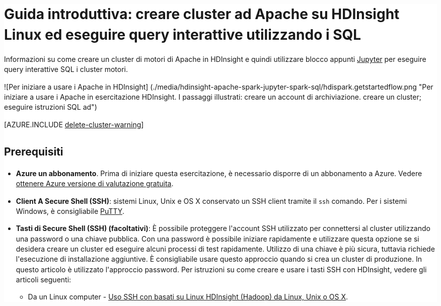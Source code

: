 <properties
    pageTitle="Creare un cluster di motori su HDInsight Linux e usare i SQL da Jupyter per l'analisi interattiva | Microsoft Azure"
    description="Istruzioni dettagliate su come creare rapidamente un ad Apache cluster HDInsight e quindi utilizzano i SQL dai blocchi appunti Jupyter per eseguire query interattive."
    services="hdinsight"
    documentationCenter=""
    authors="nitinme"
    manager="jhubbard"
    editor="cgronlun"
    tags="azure-portal"/>

<tags
    ms.service="hdinsight"
    ms.workload="big-data"
    ms.tgt_pltfrm="na"
    ms.devlang="na"
    ms.topic="get-started-article"
    ms.date="10/28/2016"
    ms.author="nitinme"/>


# <a name="get-started-create-apache-spark-cluster-on-hdinsight-linux-and-run-interactive-queries-using-spark-sql"></a>Guida introduttiva: creare cluster ad Apache su HDInsight Linux ed eseguire query interattive utilizzando i SQL

Informazioni su come creare un cluster di motori di Apache in HDInsight e quindi utilizzare blocco appunti [Jupyter](https://jupyter.org) per eseguire query interattive SQL i cluster motori.

   ![Per iniziare a usare i Apache in HDInsight] (./media/hdinsight-apache-spark-jupyter-spark-sql/hdispark.getstartedflow.png  "Per iniziare a usare i Apache in esercitazione HDInsight. I passaggi illustrati: creare un account di archiviazione. creare un cluster; eseguire istruzioni SQL ad")

[AZURE.INCLUDE [delete-cluster-warning](../../includes/hdinsight-delete-cluster-warning.md)]

## <a name="prerequisites"></a>Prerequisiti

- **Azure un abbonamento**. Prima di iniziare questa esercitazione, è necessario disporre di un abbonamento a Azure. Vedere [ottenere Azure versione di valutazione gratuita](https://azure.microsoft.com/documentation/videos/get-azure-free-trial-for-testing-hadoop-in-hdinsight/).

- **Client A Secure Shell (SSH)**: sistemi Linux, Unix e OS X conservato un SSH client tramite il `ssh` comando. Per i sistemi Windows, è consigliabile [PuTTY](http://www.chiark.greenend.org.uk/~sgtatham/putty/download.html).
    
- **Tasti di Secure Shell (SSH) (facoltativi)**: È possibile proteggere l'account SSH utilizzato per connettersi al cluster utilizzando una password o una chiave pubblica. Con una password è possibile iniziare rapidamente e utilizzare questa opzione se si desidera creare un cluster ed eseguire alcuni processi di test rapidamente. Utilizzo di una chiave è più sicura, tuttavia richiede l'esecuzione di installazione aggiuntive. È consigliabile usare questo approccio quando si crea un cluster di produzione. In questo articolo è utilizzato l'approccio password. Per istruzioni su come creare e usare i tasti SSH con HDInsight, vedere gli articoli seguenti:

    -  Da un Linux computer - [Uso SSH con basati su Linux HDInsight (Hadoop) da Linux, Unix o OS X](hdinsight-hadoop-linux-use-ssh-unix.md).
    

[hdinsight-versions]: hdinsight-component-versioning.md
[hdinsight-upload-data]: hdinsight-upload-data.md
[hdinsight-storage]: hdinsight-hadoop-use-blob-storage.md
[azure-purchase-options]: http://azure.microsoft.com/pricing/purchase-options/
[azure-member-offers]: http://azure.microsoft.com/pricing/member-offers/
[azure-free-trial]: http://azure.microsoft.com/pricing/free-trial/
[azure-management-portal]: https://manage.windowsazure.com/
[azure-create-storageaccount]: storage-create-storage-account.md